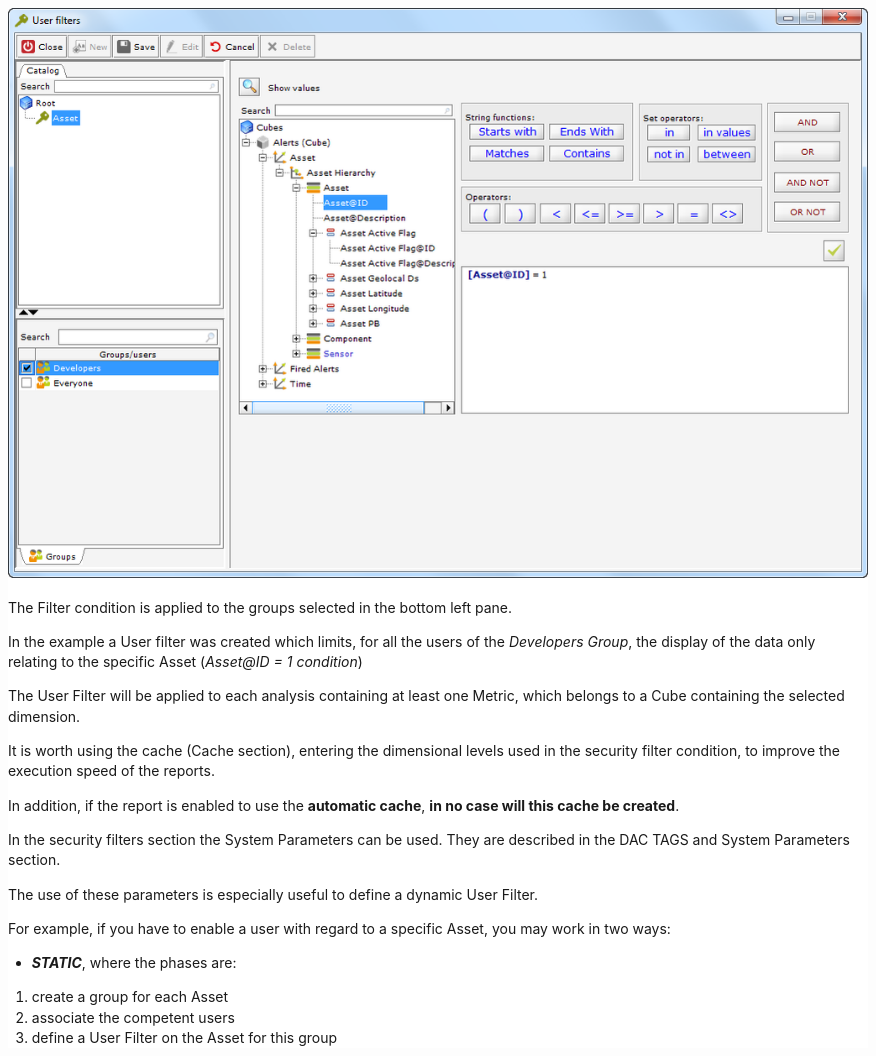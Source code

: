 ![\\fserver\projects\Manuali e training\Manuali\AppData\sdifranc\AppData\Local\Temp\SNAGHTML1655cc6.PNG](../../.gitbook/assets/20.png)

The Filter condition is applied to the groups selected in the bottom left pane.

In the example a User filter was created which limits, for all the users of the _Developers Group_, the display of the data only relating to the specific Asset \(_Asset@ID = 1 condition_\)

The User Filter will be applied to each analysis containing at least one Metric, which belongs to a Cube containing the selected dimension.

It is worth using the cache \(Cache section\), entering the dimensional levels used in the security filter condition, to improve the execution speed of the reports.

In addition, if the report is enabled to use the **automatic cache**, **in no case will this cache be created**.

In the security filters section the System Parameters can be used. They are described in the DAC TAGS and System Parameters section.

The use of these parameters is especially useful to define a dynamic User Filter.

For example, if you have to enable a user with regard to a specific Asset, you may work in two ways:

* _**STATIC**_, where the phases are:

1. create a group for each Asset
2. associate the competent users
3. define a User Filter on the Asset for this group
